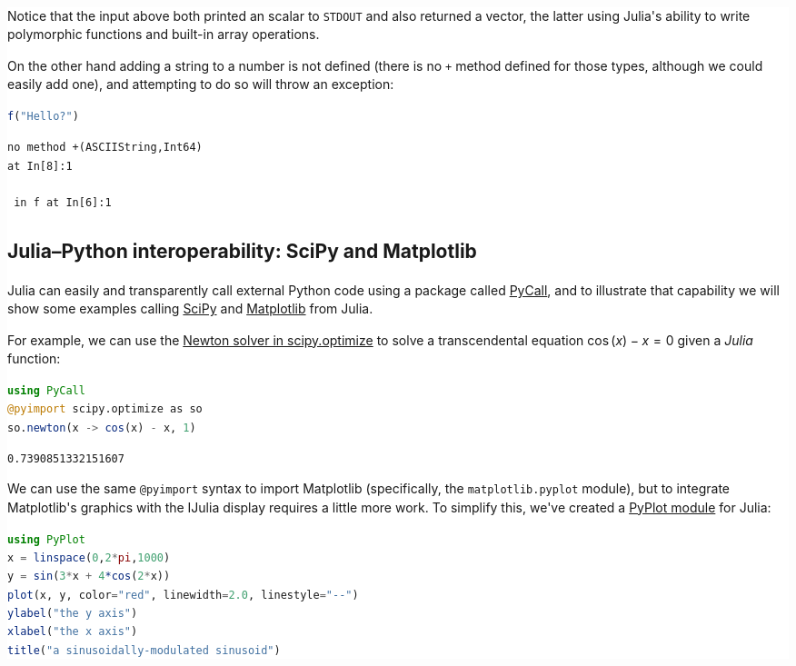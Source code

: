 
Notice that the input above both printed an scalar to `STDOUT` and also returned a vector, the latter using Julia's ability to write polymorphic functions and built-in array operations.

On the other hand adding a string to a number is not defined (there is no `+` method defined for those types, although we could easily add one), and attempting to do so will throw an exception:


```julia
f("Hello?")
```


    no method +(ASCIIString,Int64)
    at In[8]:1

     in f at In[6]:1


## Julia–Python interoperability: SciPy and Matplotlib

Julia can easily and transparently call external Python code using a package called [PyCall](https://github.com/stevengj/PyCall.jl), and to illustrate that capability we will show some examples calling [SciPy](http://www.scipy.org/) and [Matplotlib](http://matplotlib.org/) from Julia.

For example, we can use the [Newton solver in scipy.optimize](http://docs.scipy.org/doc/scipy/reference/generated/scipy.optimize.newton.html) to solve a transcendental equation $\cos(x) - x = 0$ given a *Julia* function:


```julia
using PyCall
@pyimport scipy.optimize as so
so.newton(x -> cos(x) - x, 1)
```







    0.7390851332151607



We can use the same `@pyimport` syntax to import Matplotlib (specifically, the `matplotlib.pyplot` module), but to integrate Matplotlib's graphics with the IJulia display requires a little more work.  To simplify this, we've created a [PyPlot module](https://github.com/stevengj/PyPlot.jl) for Julia:


```julia
using PyPlot
x = linspace(0,2*pi,1000)
y = sin(3*x + 4*cos(2*x))
plot(x, y, color="red", linewidth=2.0, linestyle="--")
ylabel("the y axis")
xlabel("the x axis")
title("a sinusoidally-modulated sinusoid")
```

